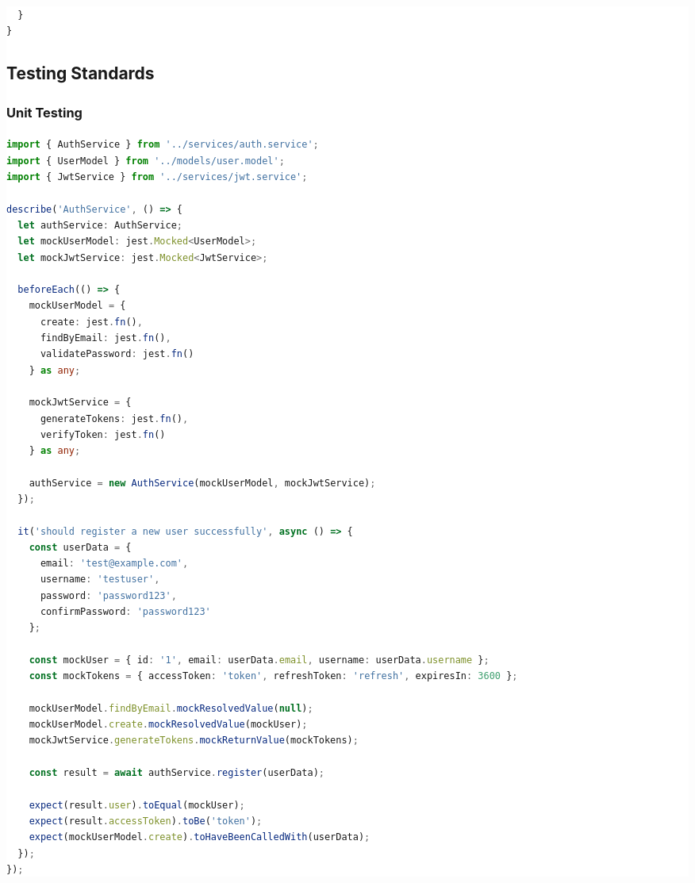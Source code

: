 ```typescript
  }
}
```

## Testing Standards

### Unit Testing
```typescript
import { AuthService } from '../services/auth.service';
import { UserModel } from '../models/user.model';
import { JwtService } from '../services/jwt.service';

describe('AuthService', () => {
  let authService: AuthService;
  let mockUserModel: jest.Mocked<UserModel>;
  let mockJwtService: jest.Mocked<JwtService>;
  
  beforeEach(() => {
    mockUserModel = {
      create: jest.fn(),
      findByEmail: jest.fn(),
      validatePassword: jest.fn()
    } as any;
    
    mockJwtService = {
      generateTokens: jest.fn(),
      verifyToken: jest.fn()
    } as any;
    
    authService = new AuthService(mockUserModel, mockJwtService);
  });
  
  it('should register a new user successfully', async () => {
    const userData = {
      email: 'test@example.com',
      username: 'testuser',
      password: 'password123',
      confirmPassword: 'password123'
    };
    
    const mockUser = { id: '1', email: userData.email, username: userData.username };
    const mockTokens = { accessToken: 'token', refreshToken: 'refresh', expiresIn: 3600 };
    
    mockUserModel.findByEmail.mockResolvedValue(null);
    mockUserModel.create.mockResolvedValue(mockUser);
    mockJwtService.generateTokens.mockReturnValue(mockTokens);
    
    const result = await authService.register(userData);
    
    expect(result.user).toEqual(mockUser);
    expect(result.accessToken).toBe('token');
    expect(mockUserModel.create).toHaveBeenCalledWith(userData);
  });
});
```
